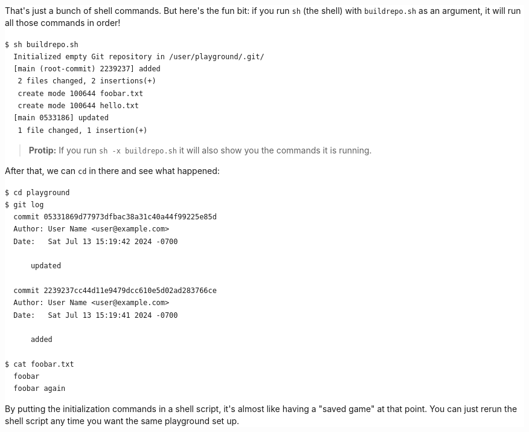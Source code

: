That's just a bunch of shell commands. But here's the fun bit: if you
run `sh` (the shell) with `buildrepo.sh` as an argument, it will run
all those commands in order!

``` {.default}
$ sh buildrepo.sh
  Initialized empty Git repository in /user/playground/.git/
  [main (root-commit) 2239237] added
   2 files changed, 2 insertions(+)
   create mode 100644 foobar.txt
   create mode 100644 hello.txt
  [main 0533186] updated
   1 file changed, 1 insertion(+)
```

> **Protip:** If you run `sh -x buildrepo.sh` it will also show you the
> commands it is running.

After that, we can `cd` in there and see what happened:

``` {.default}
$ cd playground
$ git log
  commit 05331869d77973dfbac38a31c40a44f99225e85d
  Author: User Name <user@example.com>
  Date:   Sat Jul 13 15:19:42 2024 -0700

      updated

  commit 2239237cc44d11e9479dcc610e5d02ad283766ce
  Author: User Name <user@example.com>
  Date:   Sat Jul 13 15:19:41 2024 -0700

      added

$ cat foobar.txt 
  foobar
  foobar again
```

By putting the initialization commands in a shell script, it's almost
like having a "saved game" at that point. You can just rerun the shell
script any time you want the same playground set up.
